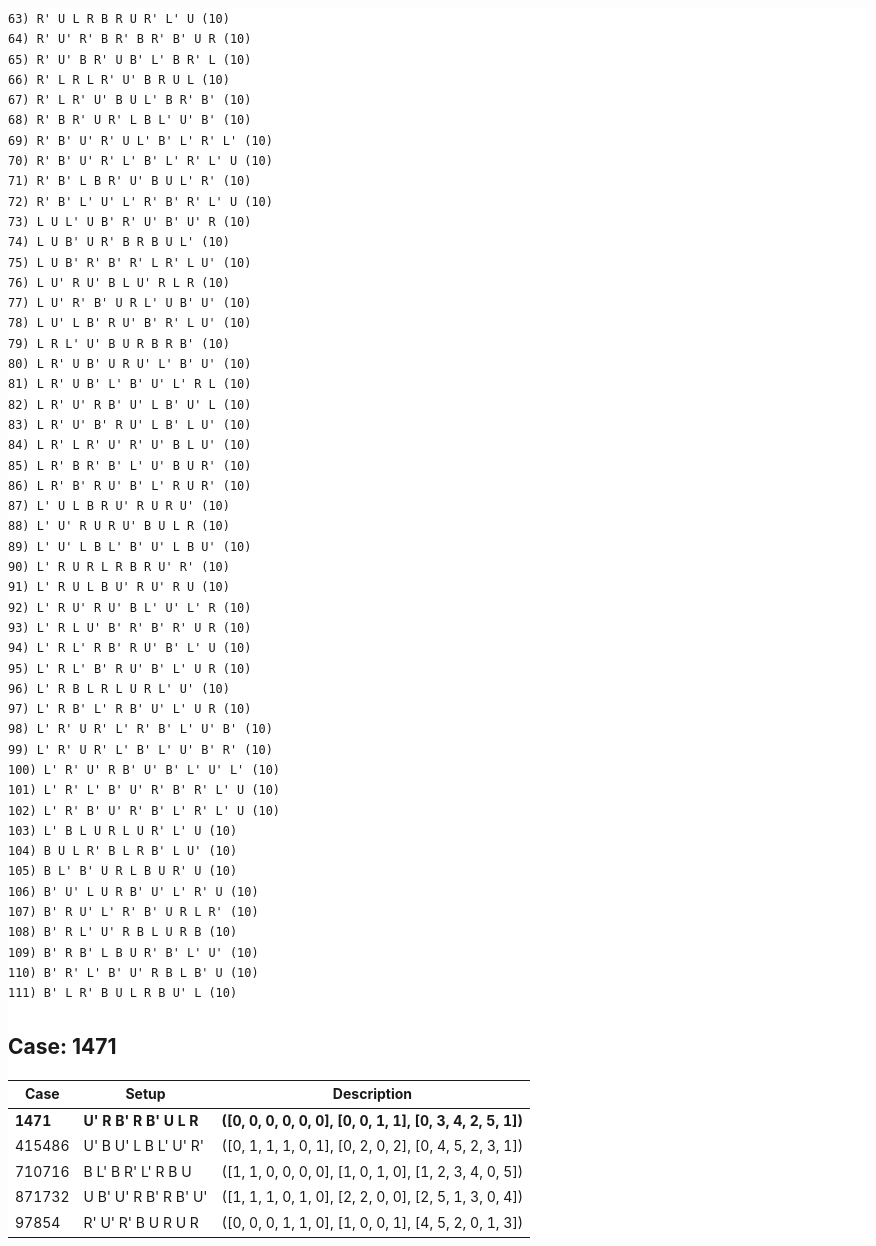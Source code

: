 ```
63) R' U L R B R U R' L' U (10)
64) R' U' R' B R' B R' B' U R (10)
65) R' U' B R' U B' L' B R' L (10)
66) R' L R L R' U' B R U L (10)
67) R' L R' U' B U L' B R' B' (10)
68) R' B R' U R' L B L' U' B' (10)
69) R' B' U' R' U L' B' L' R' L' (10)
70) R' B' U' R' L' B' L' R' L' U (10)
71) R' B' L B R' U' B U L' R' (10)
72) R' B' L' U' L' R' B' R' L' U (10)
73) L U L' U B' R' U' B' U' R (10)
74) L U B' U R' B R B U L' (10)
75) L U B' R' B' R' L R' L U' (10)
76) L U' R U' B L U' R L R (10)
77) L U' R' B' U R L' U B' U' (10)
78) L U' L B' R U' B' R' L U' (10)
79) L R L' U' B U R B R B' (10)
80) L R' U B' U R U' L' B' U' (10)
81) L R' U B' L' B' U' L' R L (10)
82) L R' U' R B' U' L B' U' L (10)
83) L R' U' B' R U' L B' L U' (10)
84) L R' L R' U' R' U' B L U' (10)
85) L R' B R' B' L' U' B U R' (10)
86) L R' B' R U' B' L' R U R' (10)
87) L' U L B R U' R U R U' (10)
88) L' U' R U R U' B U L R (10)
89) L' U' L B L' B' U' L B U' (10)
90) L' R U R L R B R U' R' (10)
91) L' R U L B U' R U' R U (10)
92) L' R U' R U' B L' U' L' R (10)
93) L' R L U' B' R' B' R' U R (10)
94) L' R L' R B' R U' B' L' U (10)
95) L' R L' B' R U' B' L' U R (10)
96) L' R B L R L U R L' U' (10)
97) L' R B' L' R B' U' L' U R (10)
98) L' R' U R' L' R' B' L' U' B' (10)
99) L' R' U R' L' B' L' U' B' R' (10)
100) L' R' U' R B' U' B' L' U' L' (10)
101) L' R' L' B' U' R' B' R' L' U (10)
102) L' R' B' U' R' B' L' R' L' U (10)
103) L' B L U R L U R' L' U (10)
104) B U L R' B L R B' L U' (10)
105) B L' B' U R L B U R' U (10)
106) B' U' L U R B' U' L' R' U (10)
107) B' R U' L' R' B' U R L R' (10)
108) B' R L' U' R B L U R B (10)
109) B' R B' L B U R' B' L' U' (10)
110) B' R' L' B' U' R B L B' U (10)
111) B' L R' B U L R B U' L (10)
```
## Case: 1471
| Case | Setup | Description |
| ---- | ----- | ----------- |
| **1471** | **U' R B' R B' U L R** | **([0, 0, 0, 0, 0, 0], [0, 0, 1, 1], [0, 3, 4, 2, 5, 1])** |
| 415486 | U' B U' L B L' U' R' | ([0, 1, 1, 1, 0, 1], [0, 2, 0, 2], [0, 4, 5, 2, 3, 1]) |
| 710716 | B L' B R' L' R B U | ([1, 1, 0, 0, 0, 0], [1, 0, 1, 0], [1, 2, 3, 4, 0, 5]) |
| 871732 | U B' U' R B' R B' U' | ([1, 1, 1, 0, 1, 0], [2, 2, 0, 0], [2, 5, 1, 3, 0, 4]) |
| 97854 | R' U' R' B U R U R | ([0, 0, 0, 1, 1, 0], [1, 0, 0, 1], [4, 5, 2, 0, 1, 3]) |